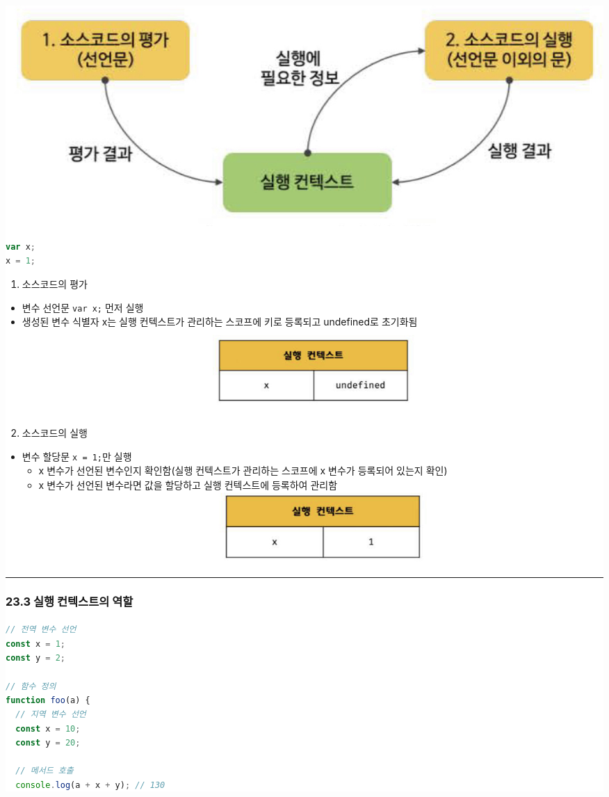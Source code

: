 ![](../public/images/23.2.jpeg)

```js
var x;
x = 1;
```

1. 소스코드의 평가

- 변수 선언문 `var x;` 먼저 실행
- 생성된 변수 식별자 x는 실행 컨텍스트가 관리하는 스코프에 키로 등록되고 undefined로 초기화됨
  ![](../public/images/23-3.jpeg)

2. 소스코드의 실행

- 변수 할당문 `x = 1;`만 실행
  - x 변수가 선언된 변수인지 확인함(실행 컨텍스트가 관리하는 스코프에 x 변수가 등록되어 있는지 확인)
  - x 변수가 선언된 변수라면 값을 할당하고 실행 컨텍스트에 등록하여 관리함
    ![](../public/images/23-4.jpeg)

---

### 23.3 실행 컨텍스트의 역할

```js
// 전역 변수 선언
const x = 1;
const y = 2;

// 함수 정의
function foo(a) {
  // 지역 변수 선언
  const x = 10;
  const y = 20;

  // 메서드 호출
  console.log(a + x + y); // 130
```